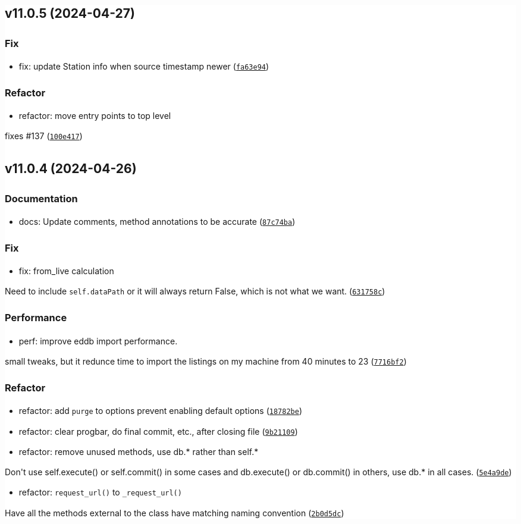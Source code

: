 
## v11.0.5 (2024-04-27)

### Fix

* fix: update Station info when source timestamp newer ([`fa63e94`](https://github.com/eyeonus/Trade-Dangerous/commit/fa63e94a106088d28292a79829131cf938be34bc))

### Refactor

* refactor: move entry points to top level

fixes #137 ([`100e417`](https://github.com/eyeonus/Trade-Dangerous/commit/100e4179c77ceed40cab5b0f88b6f06c8b7e5846))


## v11.0.4 (2024-04-26)

### Documentation

* docs: Update comments, method annotations to be accurate ([`87c74ba`](https://github.com/eyeonus/Trade-Dangerous/commit/87c74bad86ad6a0d05ccaf9533d8ec9de0cf2b6b))

### Fix

* fix: from_live calculation

Need to include `self.dataPath` or it will always return False, which is
not what we want. ([`631758c`](https://github.com/eyeonus/Trade-Dangerous/commit/631758cc37f1b64711760ba341b937d535298e8e))

### Performance

* perf: improve eddb import performance.

small tweaks, but it redunce time to import the listings on my machine from 40 minutes to 23 ([`7716bf2`](https://github.com/eyeonus/Trade-Dangerous/commit/7716bf2e492111874dddfb1a3584c00daf5d5464))

### Refactor

* refactor: add `purge` to options prevent enabling default options ([`18782be`](https://github.com/eyeonus/Trade-Dangerous/commit/18782be674d6d5bf87a34ee38193b42248446695))

* refactor: clear progbar, do final commit, etc., after closing file ([`9b21109`](https://github.com/eyeonus/Trade-Dangerous/commit/9b211092a8e167f42c7e6f28c2795f18b6286960))

* refactor: remove unused methods, use db.* rather than self.*

Don&#39;t use self.execute() or self.commit() in some cases and db.execute()
or db.commit() in others, use db.* in all cases. ([`5e4a9de`](https://github.com/eyeonus/Trade-Dangerous/commit/5e4a9ded335a660402b38dbe170b0b1ccac85722))

* refactor: `request_url()` to `_request_url()`

Have all the methods external to the class have matching naming
convention ([`2b0d5dc`](https://github.com/eyeonus/Trade-Dangerous/commit/2b0d5dc33da5a4954d2f840ca049686528ccffc2))
